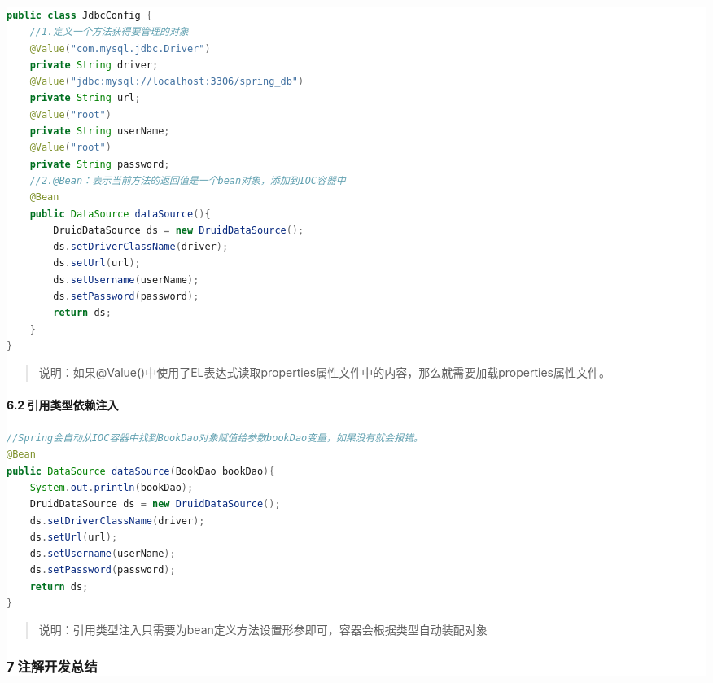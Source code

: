 ```java
public class JdbcConfig {
    //1.定义一个方法获得要管理的对象
    @Value("com.mysql.jdbc.Driver")
    private String driver;
    @Value("jdbc:mysql://localhost:3306/spring_db")
    private String url;
    @Value("root")
    private String userName;
    @Value("root")
    private String password;
    //2.@Bean：表示当前方法的返回值是一个bean对象，添加到IOC容器中
    @Bean
    public DataSource dataSource(){
        DruidDataSource ds = new DruidDataSource();
        ds.setDriverClassName(driver);
        ds.setUrl(url);
        ds.setUsername(userName);
        ds.setPassword(password);
        return ds;
    }
}
```

> 说明：如果@Value()中使用了EL表达式读取properties属性文件中的内容，那么就需要加载properties属性文件。

#### 6.2 引用类型依赖注入

```java
//Spring会自动从IOC容器中找到BookDao对象赋值给参数bookDao变量，如果没有就会报错。
@Bean
public DataSource dataSource(BookDao bookDao){
    System.out.println(bookDao);
    DruidDataSource ds = new DruidDataSource();
    ds.setDriverClassName(driver);
    ds.setUrl(url);
    ds.setUsername(userName);
    ds.setPassword(password);
    return ds;
}
```

> 说明：引用类型注入只需要为bean定义方法设置形参即可，容器会根据类型自动装配对象



### 7 注解开发总结
